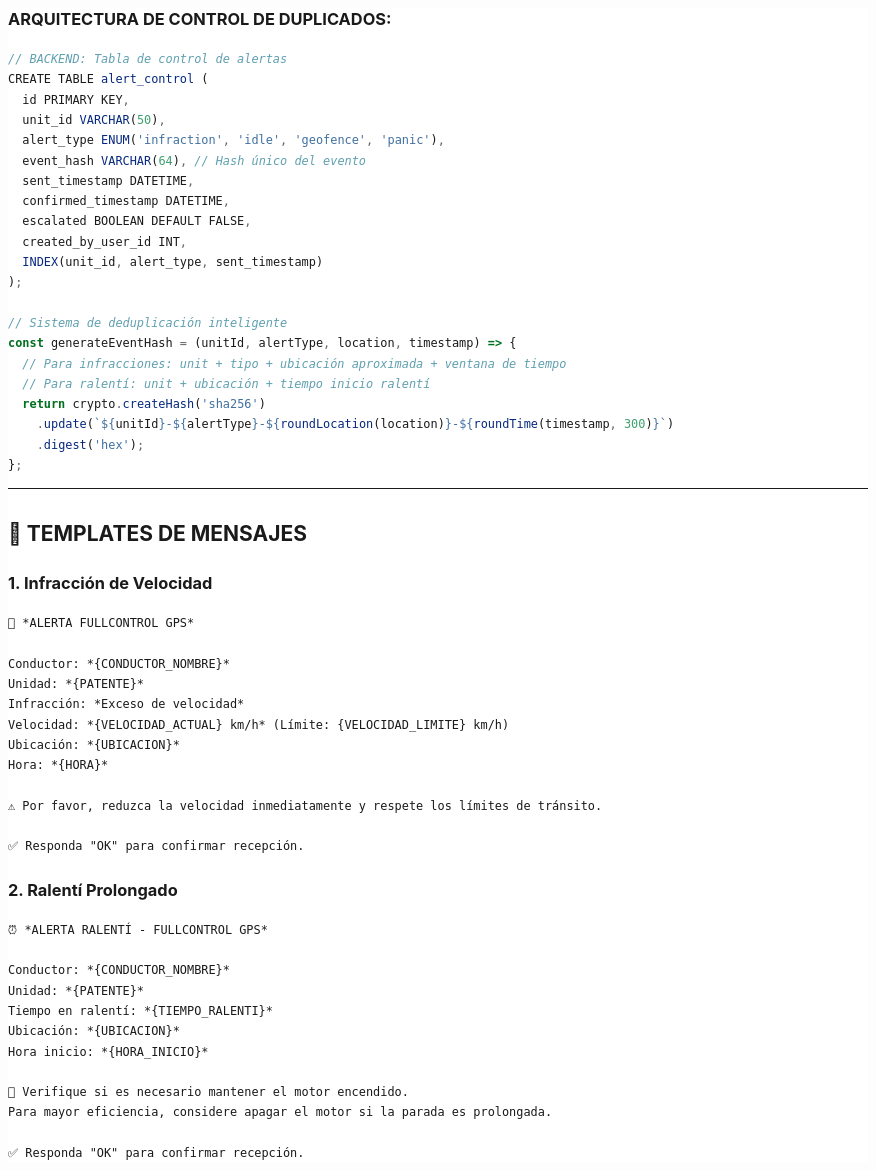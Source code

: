 ### **ARQUITECTURA DE CONTROL DE DUPLICADOS:**

```javascript
// BACKEND: Tabla de control de alertas
CREATE TABLE alert_control (
  id PRIMARY KEY,
  unit_id VARCHAR(50),
  alert_type ENUM('infraction', 'idle', 'geofence', 'panic'),
  event_hash VARCHAR(64), // Hash único del evento
  sent_timestamp DATETIME,
  confirmed_timestamp DATETIME,
  escalated BOOLEAN DEFAULT FALSE,
  created_by_user_id INT,
  INDEX(unit_id, alert_type, sent_timestamp)
);

// Sistema de deduplicación inteligente
const generateEventHash = (unitId, alertType, location, timestamp) => {
  // Para infracciones: unit + tipo + ubicación aproximada + ventana de tiempo
  // Para ralentí: unit + ubicación + tiempo inicio ralentí
  return crypto.createHash('sha256')
    .update(`${unitId}-${alertType}-${roundLocation(location)}-${roundTime(timestamp, 300)}`)
    .digest('hex');
};
```

---

## 📱 TEMPLATES DE MENSAJES

### **1. Infracción de Velocidad**

```
🚨 *ALERTA FULLCONTROL GPS*

Conductor: *{CONDUCTOR_NOMBRE}*
Unidad: *{PATENTE}*
Infracción: *Exceso de velocidad*
Velocidad: *{VELOCIDAD_ACTUAL} km/h* (Límite: {VELOCIDAD_LIMITE} km/h)
Ubicación: *{UBICACION}*
Hora: *{HORA}*

⚠️ Por favor, reduzca la velocidad inmediatamente y respete los límites de tránsito.

✅ Responda "OK" para confirmar recepción.
```

### **2. Ralentí Prolongado**

```
⏰ *ALERTA RALENTÍ - FULLCONTROL GPS*

Conductor: *{CONDUCTOR_NOMBRE}*
Unidad: *{PATENTE}*
Tiempo en ralentí: *{TIEMPO_RALENTI}*
Ubicación: *{UBICACION}*
Hora inicio: *{HORA_INICIO}*

🛑 Verifique si es necesario mantener el motor encendido.
Para mayor eficiencia, considere apagar el motor si la parada es prolongada.

✅ Responda "OK" para confirmar recepción.
```
